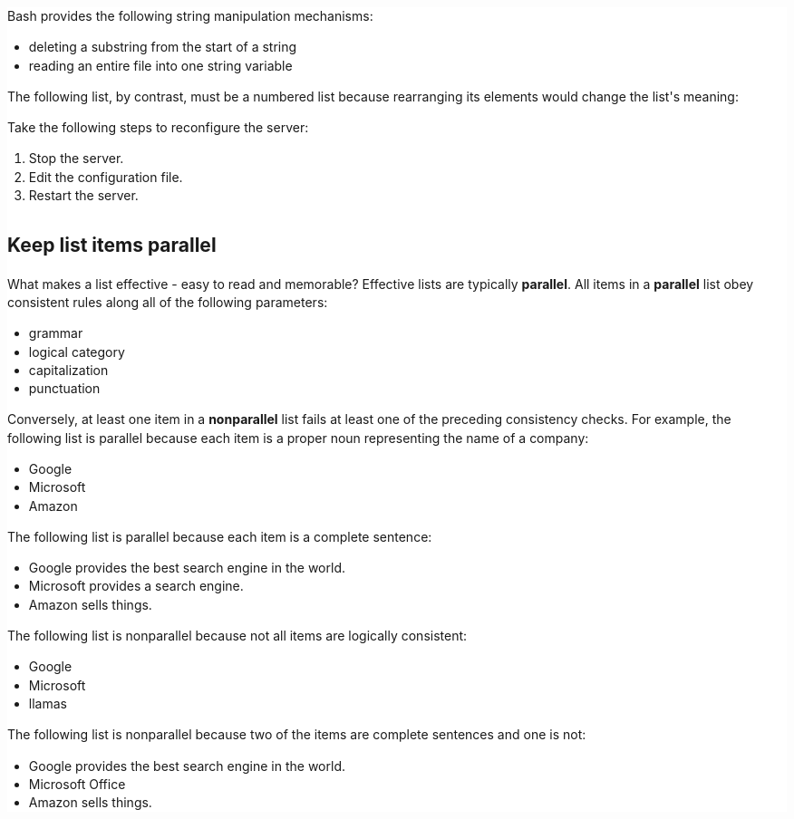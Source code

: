 Bash provides the following string manipulation mechanisms:



*   deleting a substring from the start of a string
*   reading an entire file into one string variable

The following list, by contrast, must be a numbered list because rearranging its elements would change the list's meaning:

Take the following steps to reconfigure the server:



1.  Stop the server.
1.  Edit the configuration file.
1.  Restart the server.

## Keep list items parallel


What makes a list effective - easy to read and memorable? Effective lists are typically **parallel**. All items in a **parallel** list obey consistent rules along all of the following parameters:



*   grammar
*   logical category
*   capitalization
*   punctuation

Conversely, at least one item in a **nonparallel** list fails at least one of the preceding consistency checks. For example, the following list is parallel because each item is a proper noun representing the name of a company:



*   Google
*   Microsoft
*   Amazon

The following list is parallel because each item is a complete sentence:



*   Google provides the best search engine in the world.
*   Microsoft provides a search engine.
*   Amazon sells things.

The following list is nonparallel because not all items are logically consistent:



*   Google
*   Microsoft
*   llamas

The following list is nonparallel because two of the items are complete sentences and one is not:



*   Google provides the best search engine in the world.
*   Microsoft Office
*   Amazon sells things.
